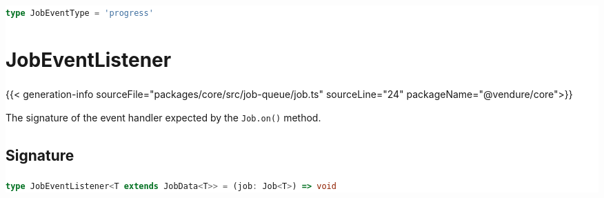```TypeScript
type JobEventType = 'progress'
```
</div>
<div class="symbol">


# JobEventListener

{{< generation-info sourceFile="packages/core/src/job-queue/job.ts" sourceLine="24" packageName="@vendure/core">}}

The signature of the event handler expected by the `Job.on()` method.

## Signature

```TypeScript
type JobEventListener<T extends JobData<T>> = (job: Job<T>) => void
```
</div>
